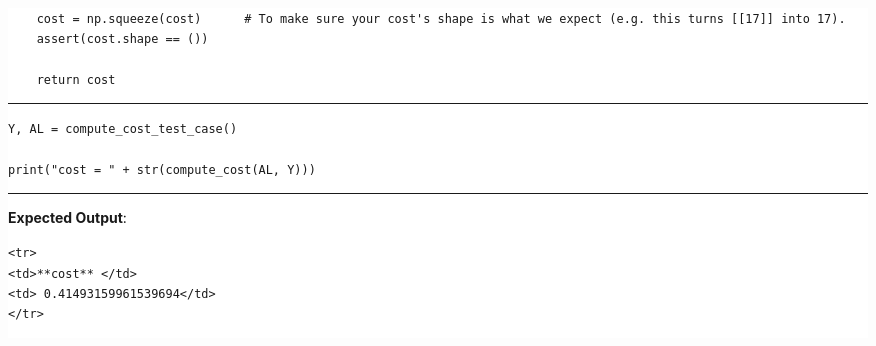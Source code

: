 	    cost = np.squeeze(cost)      # To make sure your cost's shape is what we expect (e.g. this turns [[17]] into 17).
	    assert(cost.shape == ())
	    
	    return cost


-------------------------------------------

	Y, AL = compute_cost_test_case()
	
	print("cost = " + str(compute_cost(AL, Y)))

---------------------------------------------

**Expected Output**:

<table>

    <tr>
    <td>**cost** </td>
    <td> 0.41493159961539694</td> 
    </tr>
</table>

